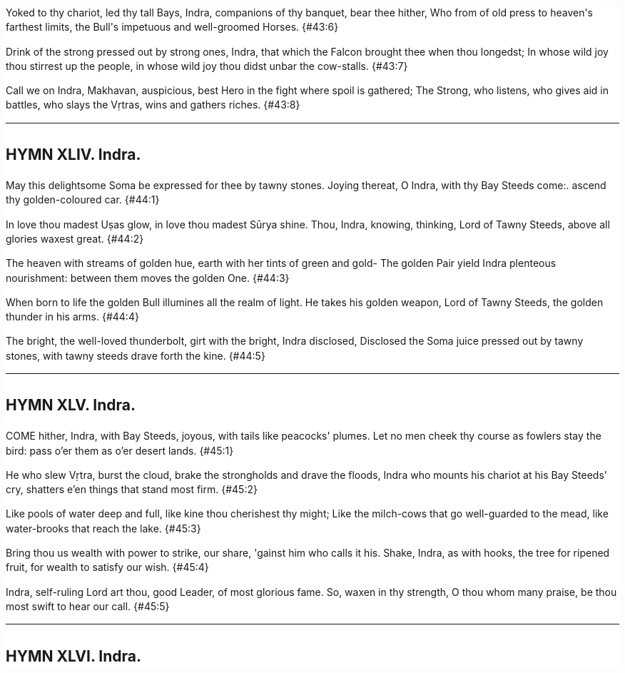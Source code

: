 Yoked to thy chariot, led thy tall Bays, Indra, companions of thy banquet, bear thee hither,
Who from of old press to heaven's farthest limits, the Bull's impetuous and well-groomed Horses. {#43:6}

Drink of the strong pressed out by strong ones, Indra, that which the Falcon brought thee when thou longedst;
In whose wild joy thou stirrest up the people, in whose wild joy thou didst unbar the cow-stalls. {#43:7}

Call we on Indra, Makhavan, auspicious, best Hero in the fight where spoil is gathered;
The Strong, who listens, who gives aid in battles, who slays the Vṛtras, wins and gathers riches. {#43:8}

* * *

## HYMN XLIV. Indra.

May this delightsome Soma be expressed for thee by tawny stones.
Joying thereat, O Indra, with thy Bay Steeds come:. ascend thy golden-coloured car. {#44:1}

In love thou madest Uṣas glow, in love thou madest Sūrya shine.
Thou, Indra, knowing, thinking, Lord of Tawny Steeds, above all glories waxest great. {#44:2}

The heaven with streams of golden hue, earth with her tints of green and gold-
The golden Pair yield Indra plenteous nourishment: between them moves the golden One. {#44:3}

When born to life the golden Bull illumines all the realm of light.
He takes his golden weapon, Lord of Tawny Steeds, the golden thunder in his arms. {#44:4}

The bright, the well-loved thunderbolt, girt with the bright, Indra disclosed,
Disclosed the Soma juice pressed out by tawny stones, with tawny steeds drave forth the kine. {#44:5}

* * *

## HYMN XLV. Indra.

COME hither, Indra, with Bay Steeds, joyous, with tails like peacocks' plumes.
Let no men cheek thy course as fowlers stay the bird: pass o’er them as o’er desert lands. {#45:1}

He who slew Vṛtra, burst the cloud, brake the strongholds and drave the floods,
Indra who mounts his chariot at his Bay Steeds' cry, shatters e’en things that stand most firm. {#45:2}

Like pools of water deep and full, like kine thou cherishest thy might;
Like the milch-cows that go well-guarded to the mead, like water-brooks that reach the lake. {#45:3}

Bring thou us wealth with power to strike, our share, 'gainst him who calls it his.
Shake, Indra, as with hooks, the tree for ripened fruit, for wealth to satisfy our wish. {#45:4}

Indra, self-ruling Lord art thou, good Leader, of most glorious fame.
So, waxen in thy strength, O thou whom many praise, be thou most swift to hear our call. {#45:5}

* * *

## HYMN XLVI. Indra.
